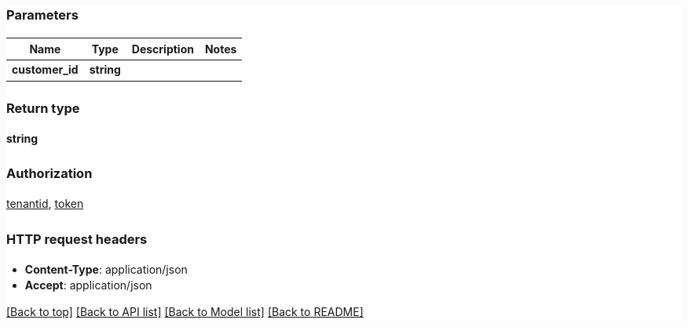 ### Parameters

Name | Type | Description  | Notes
------------- | ------------- | ------------- | -------------
 **customer_id** | **string**|  |

### Return type

**string**

### Authorization

[tenantid](../../README.md#tenantid), [token](../../README.md#token)

### HTTP request headers

 - **Content-Type**: application/json
 - **Accept**: application/json

[[Back to top]](#) [[Back to API list]](../../README.md#documentation-for-api-endpoints) [[Back to Model list]](../../README.md#documentation-for-models) [[Back to README]](../../README.md)

